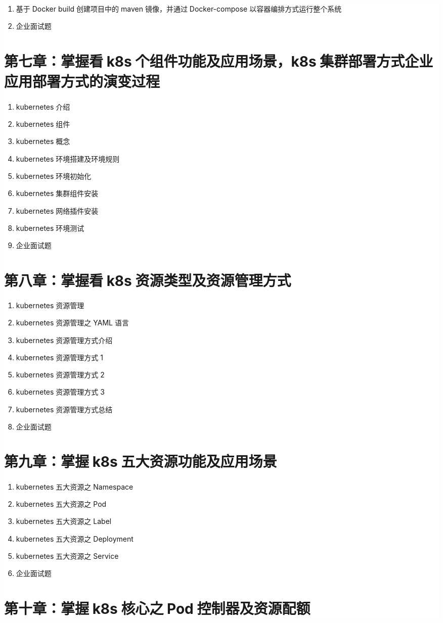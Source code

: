 1. 基于 Docker build 创建项目中的 maven 镜像，并通过 Docker-compose 以容器编排方式运行整个系统

9. 企业面试题

# 第七章：掌握看 k8s 个组件功能及应用场景，k8s 集群部署方式企业应用部署方式的演变过程

1. kubernetes 介绍

1. kubernetes 组件

1. kubernetes 概念

1. kubernetes 环境搭建及环境规则

1. kubernetes 环境初始化

1. kubernetes 集群组件安装

1. kubernetes 网络插件安装

1. kubernetes 环境测试

1. 企业面试题

# 第八章：掌握看 k8s 资源类型及资源管理方式

1. kubernetes 资源管理

1. kubernetes 资源管理之 YAML 语言

1. kubernetes 资源管理方式介绍

4. kubernetes 资源管理方式 1

5. kubernetes 资源管理方式 2

6. kubernetes 资源管理方式 3

7. kubernetes 资源管理方式总结

8. 企业面试题

# 第九章：掌握 k8s 五大资源功能及应用场景

1. kubernetes 五大资源之 Namespace

1. kubernetes 五大资源之 Pod

1. kubernetes 五大资源之 Label

1. kubernetes 五大资源之 Deployment

1. kubernetes 五大资源之 Service

1. 企业面试题

# 第十章：掌握 k8s 核心之 Pod 控制器及资源配额
